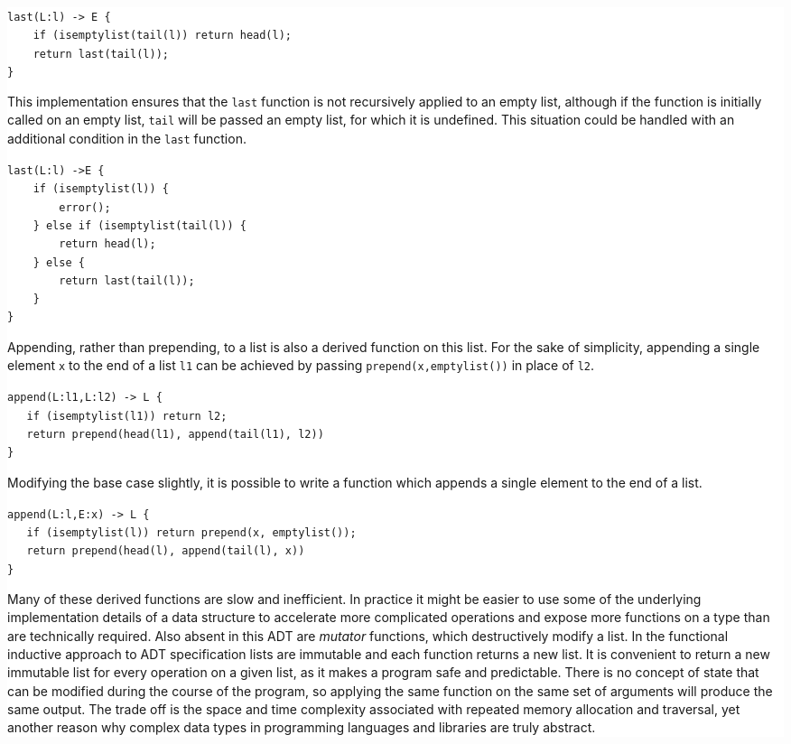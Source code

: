 ```text
last(L:l) -> E {
    if (isemptylist(tail(l)) return head(l);
    return last(tail(l));
}
```

This implementation ensures that the `last` function is not recursively
applied to an empty list, although if the function is initially called
on an empty list, `tail` will be passed an empty list, for which it is
undefined. This situation could be handled with an additional condition
in the `last` function.

```text
last(L:l) ->E {
    if (isemptylist(l)) {
        error();
    } else if (isemptylist(tail(l)) {
        return head(l);
    } else {
        return last(tail(l));
    }
}
```

Appending, rather than prepending, to a list is also a derived function
on this list. For the sake of simplicity, appending a single element `x`
to the end of a list `l1` can be achieved by passing
`prepend(x,emptylist())` in place of `l2`.

```text
append(L:l1,L:l2) -> L {
   if (isemptylist(l1)) return l2;
   return prepend(head(l1), append(tail(l1), l2))
}
```

Modifying the base case slightly, it is possible to write a function
which appends a single element to the end of a list.

```text
append(L:l,E:x) -> L {
   if (isemptylist(l)) return prepend(x, emptylist());
   return prepend(head(l), append(tail(l), x))
}
```

Many of these derived functions are slow and inefficient. In practice it
might be easier to use some of the underlying implementation details of
a data structure to accelerate more complicated operations and expose
more functions on a type than are technically required. Also absent in
this ADT are _mutator_ functions, which destructively modify a list. In
the functional inductive approach to ADT specification lists are
immutable and each function returns a new list. It is convenient to
return a new immutable list for every operation on a given list, as it
makes a program safe and predictable. There is no concept of state that
can be modified during the course of the program, so applying the same
function on the same set of arguments will produce the same output. The
trade off is the space and time complexity associated with repeated
memory allocation and traversal, yet another reason why complex data
types in programming languages and libraries are truly abstract.
